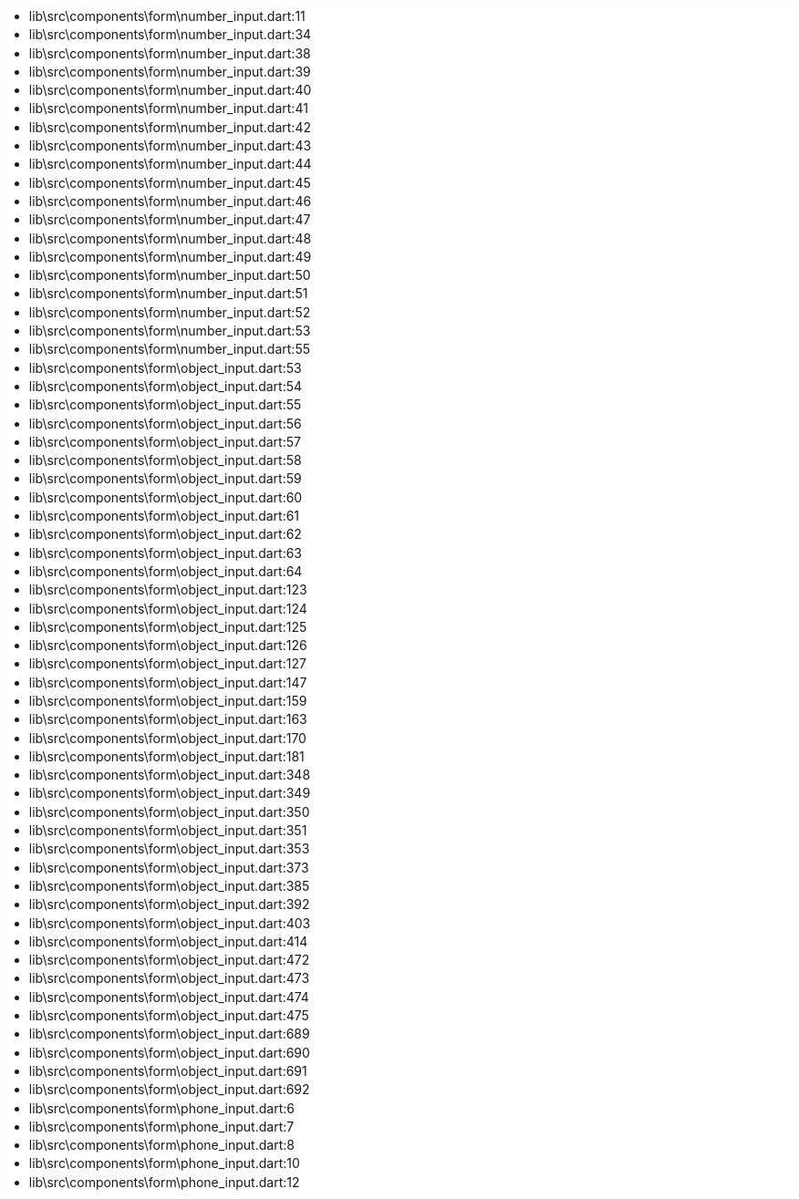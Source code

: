 * lib\src\components\form\number_input.dart:11
* lib\src\components\form\number_input.dart:34
* lib\src\components\form\number_input.dart:38
* lib\src\components\form\number_input.dart:39
* lib\src\components\form\number_input.dart:40
* lib\src\components\form\number_input.dart:41
* lib\src\components\form\number_input.dart:42
* lib\src\components\form\number_input.dart:43
* lib\src\components\form\number_input.dart:44
* lib\src\components\form\number_input.dart:45
* lib\src\components\form\number_input.dart:46
* lib\src\components\form\number_input.dart:47
* lib\src\components\form\number_input.dart:48
* lib\src\components\form\number_input.dart:49
* lib\src\components\form\number_input.dart:50
* lib\src\components\form\number_input.dart:51
* lib\src\components\form\number_input.dart:52
* lib\src\components\form\number_input.dart:53
* lib\src\components\form\number_input.dart:55
* lib\src\components\form\object_input.dart:53
* lib\src\components\form\object_input.dart:54
* lib\src\components\form\object_input.dart:55
* lib\src\components\form\object_input.dart:56
* lib\src\components\form\object_input.dart:57
* lib\src\components\form\object_input.dart:58
* lib\src\components\form\object_input.dart:59
* lib\src\components\form\object_input.dart:60
* lib\src\components\form\object_input.dart:61
* lib\src\components\form\object_input.dart:62
* lib\src\components\form\object_input.dart:63
* lib\src\components\form\object_input.dart:64
* lib\src\components\form\object_input.dart:123
* lib\src\components\form\object_input.dart:124
* lib\src\components\form\object_input.dart:125
* lib\src\components\form\object_input.dart:126
* lib\src\components\form\object_input.dart:127
* lib\src\components\form\object_input.dart:147
* lib\src\components\form\object_input.dart:159
* lib\src\components\form\object_input.dart:163
* lib\src\components\form\object_input.dart:170
* lib\src\components\form\object_input.dart:181
* lib\src\components\form\object_input.dart:348
* lib\src\components\form\object_input.dart:349
* lib\src\components\form\object_input.dart:350
* lib\src\components\form\object_input.dart:351
* lib\src\components\form\object_input.dart:353
* lib\src\components\form\object_input.dart:373
* lib\src\components\form\object_input.dart:385
* lib\src\components\form\object_input.dart:392
* lib\src\components\form\object_input.dart:403
* lib\src\components\form\object_input.dart:414
* lib\src\components\form\object_input.dart:472
* lib\src\components\form\object_input.dart:473
* lib\src\components\form\object_input.dart:474
* lib\src\components\form\object_input.dart:475
* lib\src\components\form\object_input.dart:689
* lib\src\components\form\object_input.dart:690
* lib\src\components\form\object_input.dart:691
* lib\src\components\form\object_input.dart:692
* lib\src\components\form\phone_input.dart:6
* lib\src\components\form\phone_input.dart:7
* lib\src\components\form\phone_input.dart:8
* lib\src\components\form\phone_input.dart:10
* lib\src\components\form\phone_input.dart:12